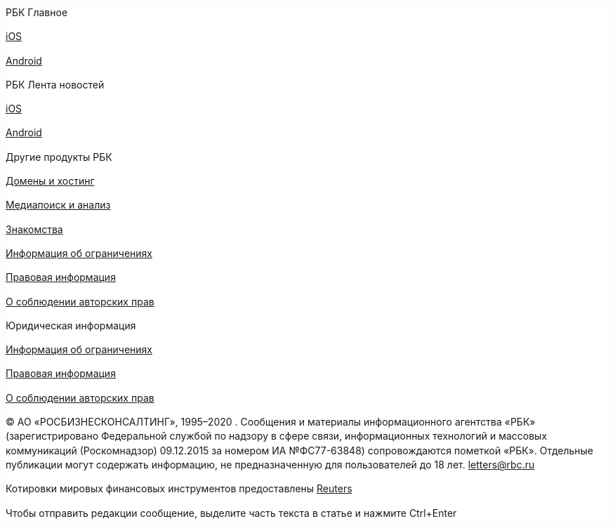 РБК Главное

[iOS](https://itunes.apple.com/ru/app/%D1%80%D0%B1%D0%BA-%D0%B3%D0%BB%D0%B0%D0%B2%D0%BD%D0%BE%D0%B5/id483524731?mt=8)

[Android](https://play.google.com/store/apps/details?id=ru.rbc.news.starter)

РБК Лента новостей

[iOS](https://itunes.apple.com/ru/app/%D1%80%D0%B1%D0%BA-%D0%BB%D0%B5%D0%BD%D1%82%D0%B0-%D0%BD%D0%BE%D0%B2%D0%BE%D1%81%D1%82%D0%B5%D0%B9/id1172278022)

[Android](https://play.google.com/store/apps/details?id=ru.rbc.newsline)

Другие продукты РБК

[Домены и хостинг](https://www.nic.ru/)

[Медиапоиск и анализ](http://www.public.ru/)

[Знакомства](http://loveplanet.ru/)

[Информация об ограничениях](https://www.rbc.ru/restrictions)

[Правовая информация](https://www.rbc.ru/info/)

[О соблюдении авторских прав](http://www.rbc.ru/privacy/)

Юридическая информация

[Информация об ограничениях](https://www.rbc.ru/restrictions)

[Правовая информация](https://www.rbc.ru/info/)

[О соблюдении авторских прав](http://www.rbc.ru/privacy/)

© АО «РОСБИЗНЕСКОНСАЛТИНГ», 1995–2020 . Сообщения и материалы информационного агентства «РБК» (зарегистрировано Федеральной службой по надзору в сфере связи, информационных технологий и массовых коммуникаций (Роскомнадзор) 09.12.2015 за номером ИА №ФС77-63848) сопровождаются пометкой «РБК». Отдельные публикации могут содержать информацию, не предназначенную для пользователей до 18 лет. [letters@rbc.ru](mailto:letters@rbc.ru)

Котировки мировых финансовых инструментов предоставлены [Reuters](https://www.rbc.ru/restrictions#reuters)

Чтобы отправить редакции сообщение, выделите часть текста в статье и нажмите Ctrl+Enter